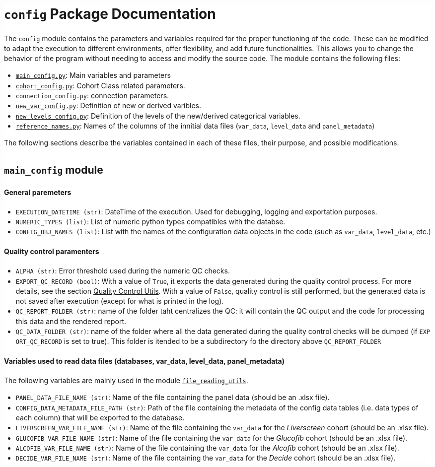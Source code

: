 # `config` Package Documentation

The `config` module contains the parameters and variables required for the proper functioning of the code. These can be modified to adapt the execution to different environments, offer flexibility, and add future functionalities. This allows you to change the behavior of the program without needing to access and modify the source code. The module contains the following files:

* [`main_config.py`](#main_config-module): Main variables and parameters
* [`cohort_config.py`](#cohort_config-module): Cohort Class related parameters. 
* [`connection_config.py`](#connection_config-module): connection parameters.
* [`new_var_config.py`](#new_var_config-module): Definition of new or derived varibles.
* [`new_levels_config.py`](#new_levels_config-module): Definition of the levels of the new/derived categorical variables. 
* [`reference_names.py`](#reference_names-module): Names of the columns of the innitial data files (`var_data`, `level_data` and `panel_metadata`)

The following sections describe the variables contained in each of these files, their purpose, and possible modifications.

## `main_config` module

#### General paremeters
* `EXECUTION_DATETIME (str)`: DateTime of the execution. Used for debugging, logging and exportation purposes. 
* `NUMERIC_TYPES (list)`: List of numeric python types compatibles with the databse. 
* `CONFIG_OBJ_NAMES (list)`: List with the names of the configuration data objects in the code (such as `var_data`, `level_data`, etc.)

#### Quality control paramenters
* `ALPHA (str)`: Error threshold used during the numeric QC checks.
* `EXPORT_QC_RECORD (bool)`: With a value of `True`, it exports the data generated during the quality control process. For more details, see the section [Quality Control Utils](qc_checks_utils_doc.md). With a value of `False`, quality control is still performed, but the generated data is not saved after execution (except for what is printed in the log). 
* `QC_REPORT_FOLDER (str)`: name of the folder taht centralizes the QC: it will contain the QC output and the code for processing this data and the rendered report.
* `QC_DATA_FOLDER (str)`: name of the folder where all the data generated during the quality control checks will be dumped (if `EXPORT_QC_RECORD` is set to true). This folder is itended to be a subdirectory fo the directory above `QC_REPORT_FOLDER`

#### Variables used to read data files (databases, var_data, level_data, panel_metadata)

The following variables are mainly used in the module [`file_reading_utils`](../modules_documentation/file_reading_utils_doc.md). 

* `PANEL_DATA_FILE_NAME (str)`: Name of the file containing the panel data (should be an .xlsx file).
* `CONFIG_DATA_METADATA_FILE_PATH (str)`: Path of the file containing the metadata of the config data tables (i.e. data types of each column) that will be exported to the database. 
* `LIVERSCREEN_VAR_FILE_NAME (str)`: Name of the file containing the `var_data` for the *Liverscreen* cohort (should be an .xlsx file).
* `GLUCOFIB_VAR_FILE_NAME (str)`: Name of the file containing the `var_data` for the *Glucofib* cohort (should be an .xlsx file).
* `ALCOFIB_VAR_FILE_NAME (str)`: Name of the file containing the `var_data` for the *Alcofib* cohort (should be an .xlsx file).
* `DECIDE_VAR_FILE_NAME (str)`: Name of the file containing the `var_data` for the *Decide* cohort (should be an .xlsx file).
